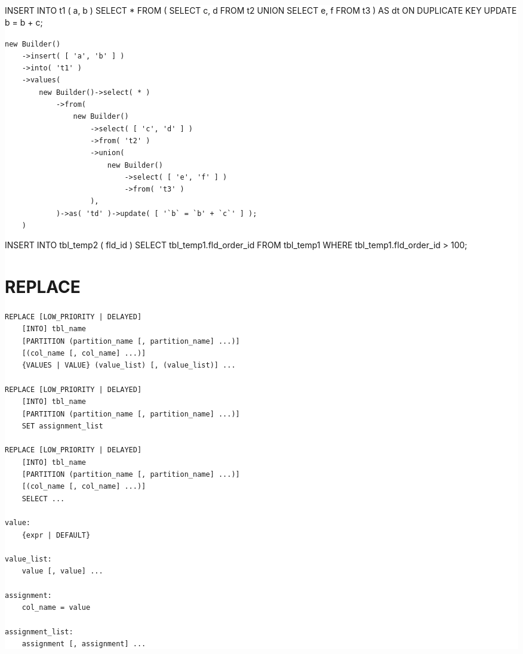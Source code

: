 INSERT INTO t1 ( a, b ) SELECT * FROM ( SELECT c, d FROM t2 UNION SELECT e, f FROM t3 ) AS dt ON DUPLICATE KEY UPDATE b = b + c;

```
new Builder()
    ->insert( [ 'a', 'b' ] )
    ->into( 't1' )
    ->values( 
        new Builder()->select( * )
            ->from( 
                new Builder()
                    ->select( [ 'c', 'd' ] )
                    ->from( 't2' )
                    ->union(
                        new Builder()
                            ->select( [ 'e', 'f' ] )
                            ->from( 't3' )
                    ),
            )->as( 'td' )->update( [ '`b` = `b' + `c`' ] );
    )
```

INSERT INTO tbl_temp2 ( fld_id ) SELECT tbl_temp1.fld_order_id FROM tbl_temp1 WHERE tbl_temp1.fld_order_id > 100;

# REPLACE

```
REPLACE [LOW_PRIORITY | DELAYED]
    [INTO] tbl_name
    [PARTITION (partition_name [, partition_name] ...)]
    [(col_name [, col_name] ...)]
    {VALUES | VALUE} (value_list) [, (value_list)] ...

REPLACE [LOW_PRIORITY | DELAYED]
    [INTO] tbl_name
    [PARTITION (partition_name [, partition_name] ...)]
    SET assignment_list

REPLACE [LOW_PRIORITY | DELAYED]
    [INTO] tbl_name
    [PARTITION (partition_name [, partition_name] ...)]
    [(col_name [, col_name] ...)]
    SELECT ...

value:
    {expr | DEFAULT}

value_list:
    value [, value] ...

assignment:
    col_name = value

assignment_list:
    assignment [, assignment] ...
```
